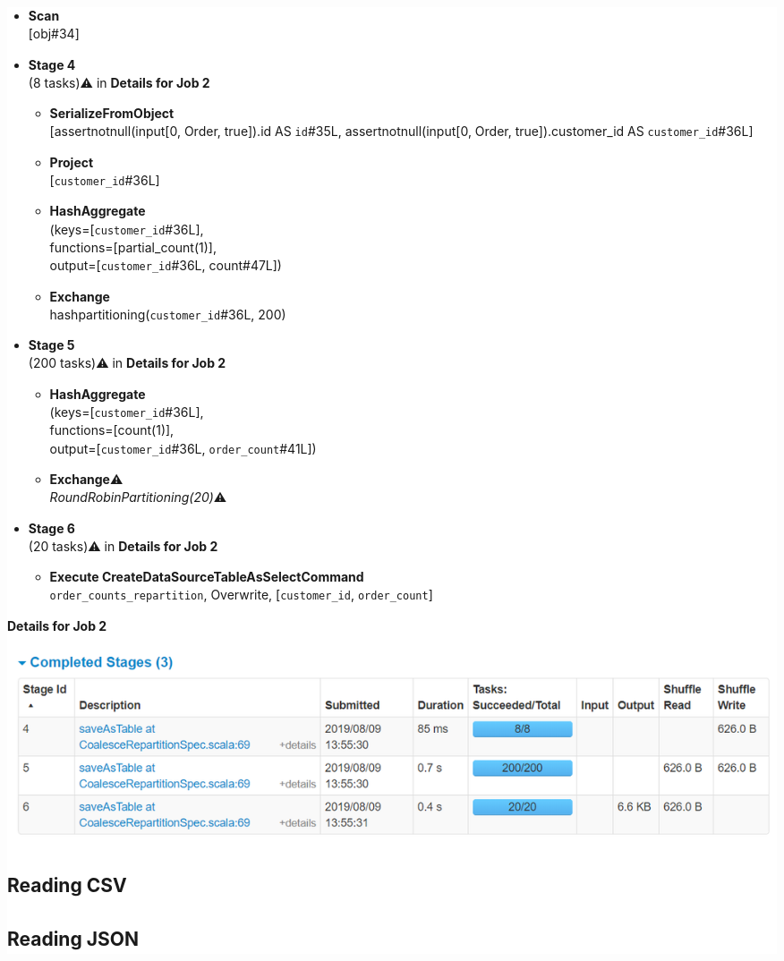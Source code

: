 * **Scan** \
  [obj#34]

* **Stage 4** \
  (8 tasks):warning: in **Details for Job 2**

  * **SerializeFromObject** \
    [assertnotnull(input[0, Order, true]).id AS `id`#35L, assertnotnull(input[0, Order, true]).customer_id AS `customer_id`#36L]

  * **Project** \
    [`customer_id`#36L]

  * **HashAggregate** \
    (keys=[`customer_id`#36L], \
    functions=[partial_count(1)], \
    output=[`customer_id`#36L, count#47L])

  * **Exchange** \
    hashpartitioning(`customer_id`#36L, 200)

* **Stage 5** \
  (200 tasks):warning: in **Details for Job 2**

  * **HashAggregate** \
    (keys=[`customer_id`#36L], \
    functions=[count(1)], \
    output=[`customer_id`#36L, `order_count`#41L])

  * **Exchange**:warning: \
    _RoundRobinPartitioning(20)_:warning:

* **Stage 6** \
  (20 tasks):warning: in **Details for Job 2**

  * **Execute CreateDataSourceTableAsSelectCommand** \
    `order_counts_repartition`, Overwrite, [`customer_id`, `order_count`]

**Details for Job 2**

![Repartitioning Stage](images/repartitioning-stages.png)

## Reading CSV

## Reading JSON
